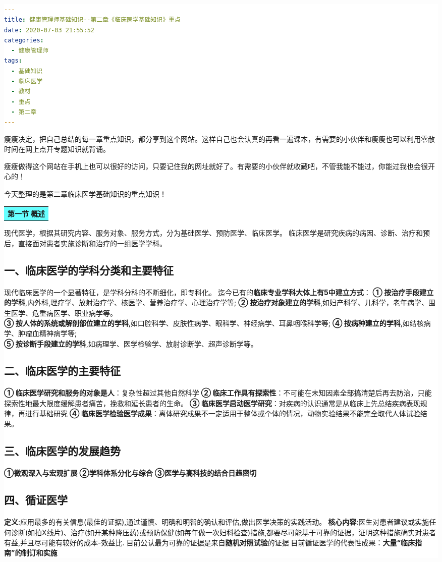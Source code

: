 ```yaml
---
title: 健康管理师基础知识--第二章《临床医学基础知识》重点
date: 2020-07-03 21:55:52
categories:
  - 健康管理师
tags:
  - 基础知识
  - 临床医学
  - 教材
  - 重点
  - 第二章
---
```

瘦瘦决定，把自己总结的每一章重点知识，都分享到这个网站。这样自己也会认真的再看一遍课本，有需要的小伙伴和瘦瘦也可以利用零散时间在网上点开专题知识就背诵。

瘦瘦做得这个网站在手机上也可以很好的访问，只要记住我的网址就好了。有需要的小伙伴就收藏吧，不管我能不能过，你能过我也会很开心的！

今天整理的是第二章临床医学基础知识的重点知识！

<escape>
 <table>
  <tr>
   <th bgcolor=#66FFFF >第一节 概述
   </th>
  </tr>
 </table>
 </escape>

现代医学，根据其研究内容、服务对象、服务方式，分为基础医学、预防医学、临床医学。
临床医学是研究疾病的病因、诊断、治疗和预后，直接面对患者实施诊断和治疗的一组医学学科。
## 一、临床医学的学科分类和主要特征
现代临床医学的一个显著特征，是学科分科的不断细化，即专科化。
迄今已有的**临床专业学科大体上有5中建立方式**：
**① 按治疗手段建立的学科**,内外科,理疗学、放射治疗学、核医学、营养治疗学、心理治疗学等; 
**②	按治疗对象建立的学科**,如妇产科学、儿科学，老年病学、围生医学、危重病医学、职业病学等。	
**③	按人体的系统或解剖部位建立的学科**,如口腔科学、皮肤性病学、眼科学、神经病学、耳鼻咽喉科学等; 
**④	按病种建立的学科**,如结核病学、肿瘤血精神病学等;	
**⑤	按诊断手段建立的学科**,如病理学、医学检验学、放射诊断学、超声诊断学等。
## 二、临床医学的主要特征
**① 临床医学研究和服务的对象是人**：复杂性超过其他自然科学 
**②	临床工作具有探索性**：不可能在未知因素全部搞清楚后再去防治，只能探索性地最大限度缓解患者痛苦，挽救和延长患者的生命。
**③	临床医学启动医学研究**：对疾病的认识通常是从临床上先总结疾病表现规律，再进行基础研究
**④	临床医学检验医学成果**：离体研究成果不一定适用于整体或个体的情况，动物实验结果不能完全取代人体试验结果。
## 三、临床医学的发展趋势
**①微观深入与宏观扩展**
**②学科体系分化与综合**
**③医学与高科技的结合日趋密切**
## 四、循证医学
**定义**:应用最多的有关信息(最佳的证据),通过谨慎、明确和明智的确认和评估,做出医学决策的实践活动。 
**核心内容**:医生对患者建议或实施任何诊断(如拍X线片)、治疗(如开某种降压药)或预防保健(如每年做一次妇科检查)措施,都要尽可能基于可靠的证据，证明这种措施确实对患者有益,并且尽可能有较好的成本-效益比.
目前公认最为可靠的证据是来自**随机对照试验**的证据
目前循证医学的代表性成果：**大量“临床指南”的制订和实施**
